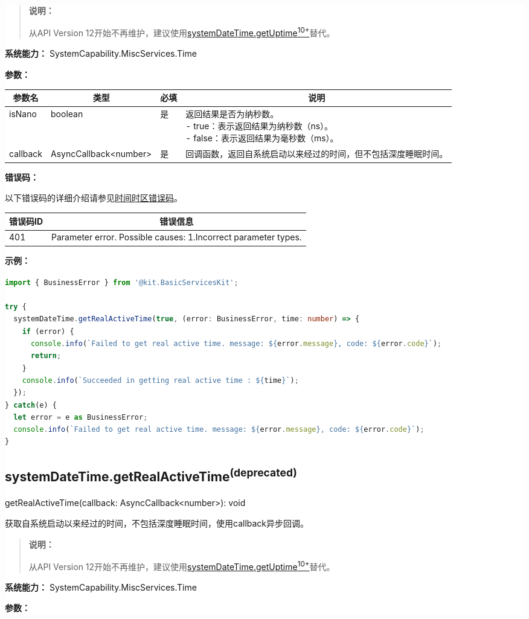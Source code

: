 > **说明：**
>
> 从API Version 12开始不再维护，建议使用[systemDateTime.getUptime<sup>10+</sup>](#systemdatetimegetuptime10)替代。

**系统能力：** SystemCapability.MiscServices.Time

**参数：**

| 参数名   | 类型                        | 必填 | 说明   |
| -------- | ---------- | ---- | -------------------------- |
| isNano   | boolean                     | 是   | 返回结果是否为纳秒数。<br/>- true：表示返回结果为纳秒数（ns）。 <br/>- false：表示返回结果为毫秒数（ms）。 |
| callback | AsyncCallback&lt;number&gt; | 是   | 回调函数，返回自系统启动以来经过的时间，但不包括深度睡眠时间。 |

**错误码：**

以下错误码的详细介绍请参见[时间时区错误码](./errorcode-time.md)。

| 错误码ID   | 错误信息                                                              |
|---------|-------------------------------------------------------------------|
| 401     | Parameter error. Possible causes: 1.Incorrect parameter types. |

**示例：**

```ts
import { BusinessError } from '@kit.BasicServicesKit';

try {
  systemDateTime.getRealActiveTime(true, (error: BusinessError, time: number) => {
    if (error) {
      console.info(`Failed to get real active time. message: ${error.message}, code: ${error.code}`);
      return;
    }
    console.info(`Succeeded in getting real active time : ${time}`);
  });
} catch(e) {
  let error = e as BusinessError;
  console.info(`Failed to get real active time. message: ${error.message}, code: ${error.code}`);
}
```

## systemDateTime.getRealActiveTime<sup>(deprecated)</sup>

getRealActiveTime(callback: AsyncCallback&lt;number&gt;): void

获取自系统启动以来经过的时间，不包括深度睡眠时间，使用callback异步回调。

> **说明：**
>
> 从API Version 12开始不再维护，建议使用[systemDateTime.getUptime<sup>10+</sup>](#systemdatetimegetuptime10)替代。

**系统能力：** SystemCapability.MiscServices.Time

**参数：**
